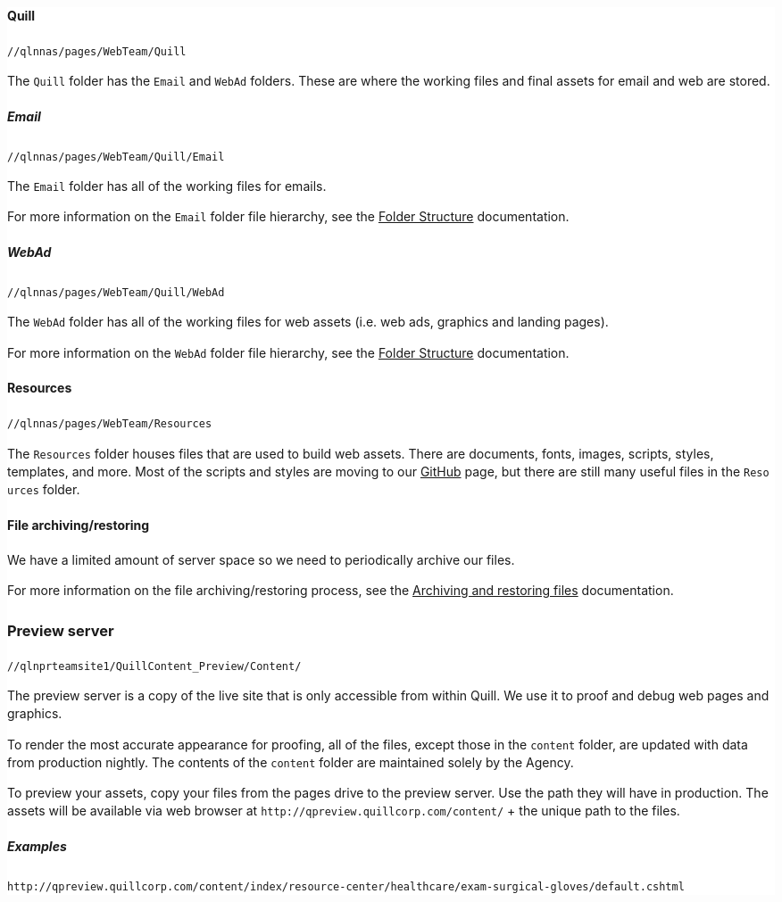 #### Quill
`//qlnnas/pages/WebTeam/Quill`

The `Quill` folder has the `Email` and `WebAd` folders. These are where the working files and final assets for email and web are stored.

##### Email
`//qlnnas/pages/WebTeam/Quill/Email`

The `Email` folder has all of the working files for emails.

For more information on the `Email` folder file hierarchy, see the [Folder Structure](https://github.com/agency-quill/agency-project-files/blob/master/documentation/folder-structure.md) documentation.

##### WebAd
`//qlnnas/pages/WebTeam/Quill/WebAd`

The `WebAd` folder has all of the working files for web assets (i.e. web ads, graphics and landing pages).

For more information on the `WebAd` folder file hierarchy, see the [Folder Structure](https://github.com/agency-quill/agency-project-files/blob/master/documentation/folder-structure.md) documentation.

#### Resources
`//qlnnas/pages/WebTeam/Resources`

The `Resources` folder houses files that are used to build web assets. There are documents, fonts, images, scripts, styles, templates, and more. Most of the scripts and styles are moving to our [GitHub](https://github.com/agency-quill/agency-project-files) page, but there are still many useful files in the `Resources` folder.

#### File archiving/restoring
We have a limited amount of server space so we need to periodically archive our files.

For more information on the file archiving/restoring process, see the [Archiving and restoring files](https://github.com/agency-quill/agency-project-files/blob/master/documentation/file-archiving-restoring.md) documentation.

### Preview server
`//qlnprteamsite1/QuillContent_Preview/Content/`

The preview server is a copy of the live site that is only accessible from within Quill. We use it to proof and debug web pages and graphics.

To render the most accurate appearance for proofing, all of the files, except those in the `content` folder, are updated with data from production nightly. The contents of the `content` folder are maintained solely by the Agency.

To preview your assets, copy your files from the pages drive to the preview server. Use the path they will have in production. The assets will be available via web browser at `http://qpreview.quillcorp.com/content/` + the unique path to the files.

##### Examples
`http://qpreview.quillcorp.com/content/index/resource-center/healthcare/exam-surgical-gloves/default.cshtml`
